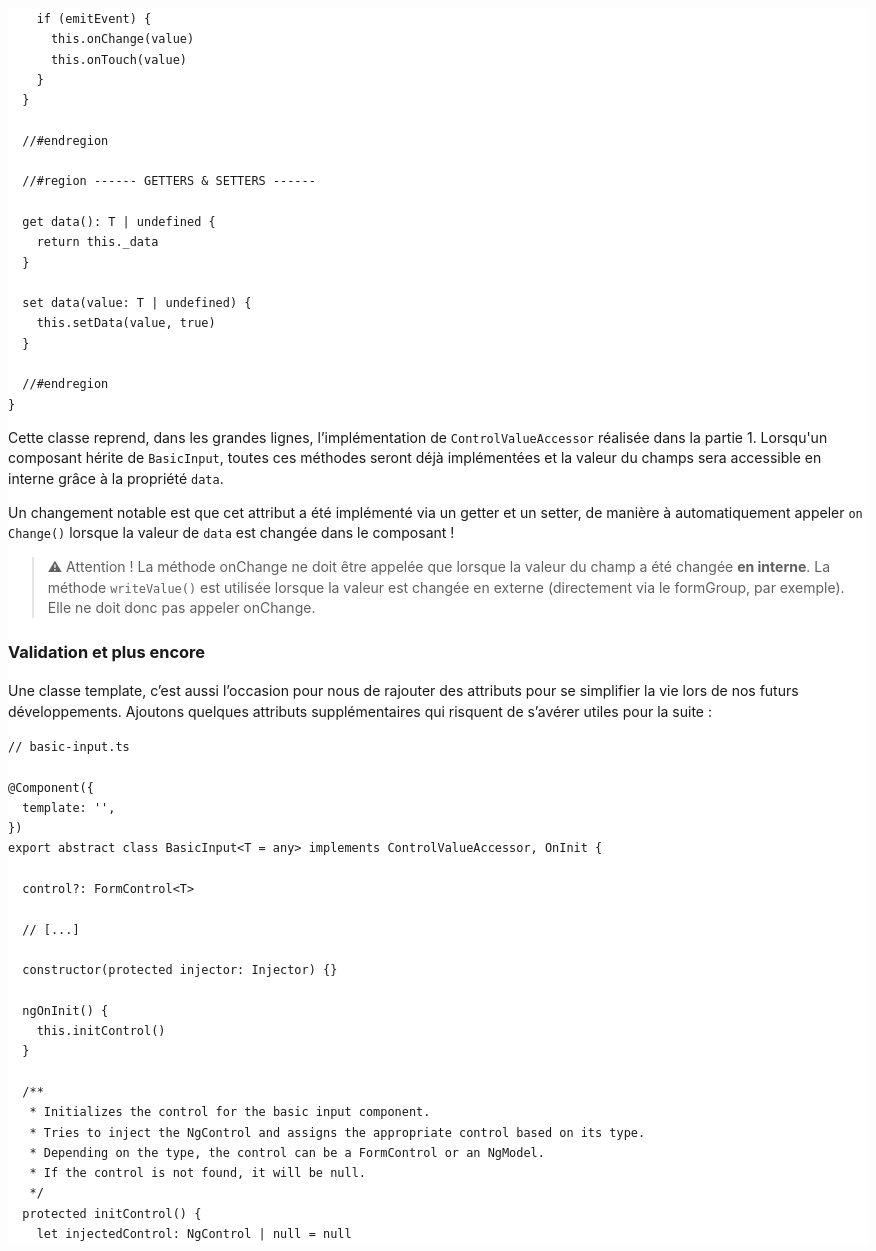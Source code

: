```tsx
    if (emitEvent) {
      this.onChange(value)
      this.onTouch(value)
    }
  }

  //#endregion

  //#region ------ GETTERS & SETTERS ------

  get data(): T | undefined {
    return this._data
  }

  set data(value: T | undefined) {
    this.setData(value, true)
  }

  //#endregion
}
```

Cette classe reprend, dans les grandes lignes, l’implémentation de `ControlValueAccessor` réalisée dans la partie 1. Lorsqu'un composant hérite de `BasicInput`, toutes ces méthodes seront déjà implémentées et la valeur du champs sera accessible en interne grâce à la propriété `data`.

Un changement notable est que cet attribut a été implémenté via un getter et un setter, de manière à automatiquement appeler `onChange()` lorsque la valeur de `data` est changée dans le composant !

> ⚠️ Attention ! La méthode onChange ne doit être appelée que lorsque la valeur du champ a été changée **en interne**. La méthode `writeValue()` est utilisée lorsque la valeur est changée en externe (directement via le formGroup, par exemple). Elle ne doit donc pas appeler onChange.

### Validation et plus encore

Une classe template, c’est aussi l’occasion pour nous de rajouter des attributs pour se simplifier la vie lors de nos futurs développements. Ajoutons quelques attributs supplémentaires qui risquent de s’avérer utiles pour la suite :

```tsx
// basic-input.ts

@Component({
  template: '',
})
export abstract class BasicInput<T = any> implements ControlValueAccessor, OnInit {

  control?: FormControl<T>

  // [...]

  constructor(protected injector: Injector) {}

  ngOnInit() {
    this.initControl()
  }

  /**
   * Initializes the control for the basic input component.
   * Tries to inject the NgControl and assigns the appropriate control based on its type.
   * Depending on the type, the control can be a FormControl or an NgModel.
   * If the control is not found, it will be null.
   */
  protected initControl() {
    let injectedControl: NgControl | null = null
```